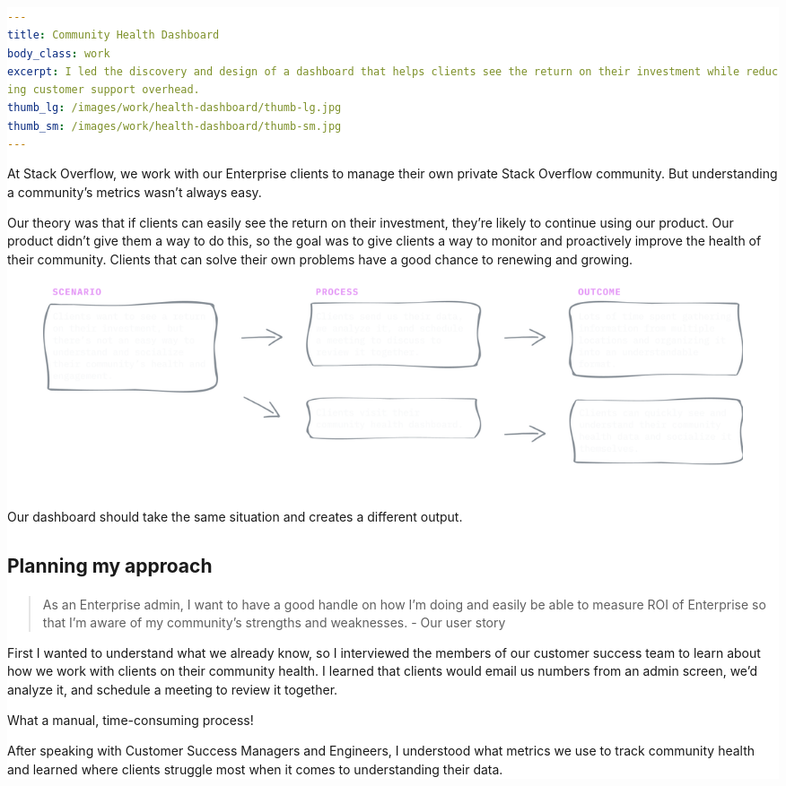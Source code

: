 ```yaml
---
title: Community Health Dashboard
body_class: work
excerpt: I led the discovery and design of a dashboard that helps clients see the return on their investment while reducing customer support overhead.
thumb_lg: /images/work/health-dashboard/thumb-lg.jpg
thumb_sm: /images/work/health-dashboard/thumb-sm.jpg
---
```


At Stack Overflow, we work with our Enterprise clients to manage their own private Stack Overflow community. But understanding a community’s metrics wasn’t always easy.

Our theory was that if clients can easily see the return on their investment, they’re likely to continue using our product. Our product didn’t give them a way to do this, so the goal was to give clients a way to monitor and proactively improve the health of their community. Clients that can solve their own problems have a good chance to renewing and growing.

<figure class="unbound">
    <img src="/images/work/health-dashboard/function.png" alt="A flow chart explaining the product’s function." width="1000">
</figure>

Our dashboard should take the same situation and creates a different output.

## Planning my approach

> As an Enterprise admin, I want to have a good handle on how I’m doing and easily be able to measure ROI of Enterprise so that I’m aware of my community’s strengths and weaknesses. - Our user story

First I wanted to understand what we already know, so I interviewed the members of our customer success team to learn about how we work with clients on their community health. I learned that clients would email us numbers from an admin screen, we’d analyze it, and schedule a meeting to review it together.

What a manual, time-consuming process!

After speaking with Customer Success Managers and Engineers, I understood what metrics we use to track community health and learned where clients struggle most when it comes to understanding their data.
